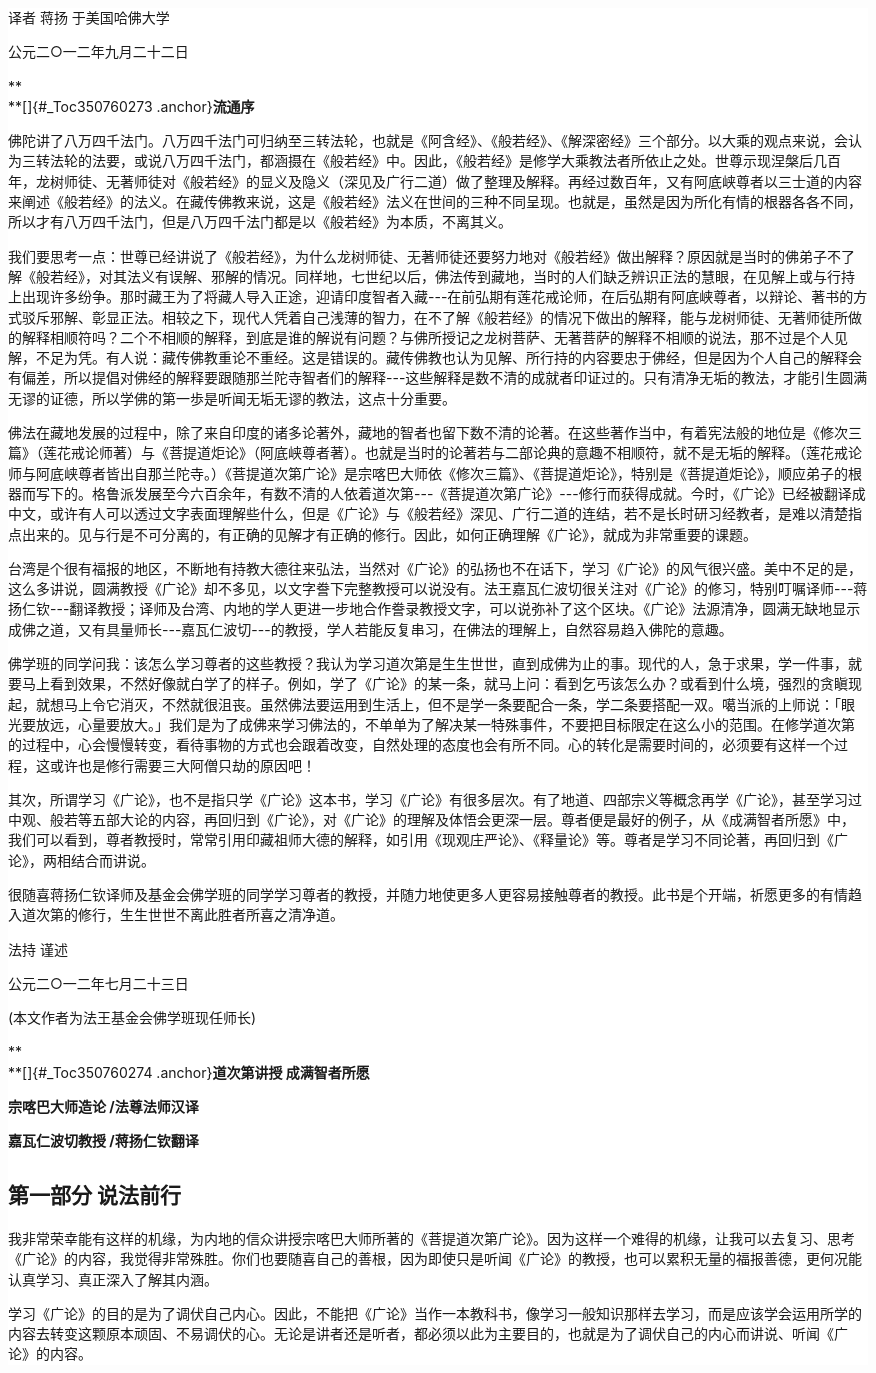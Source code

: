 译者 蒋扬 于美国哈佛大学

公元二○一二年九月二十二日

**\
**[]{#_Toc350760273 .anchor}**流通序**

佛陀讲了八万四千法门。八万四千法门可归纳至三转法轮，也就是《阿含经》、《般若经》、《解深密经》三个部分。以大乘的观点来说，会认为三转法轮的法要，或说八万四千法门，都涵摄在《般若经》中。因此，《般若经》是修学大乘教法者所依止之处。世尊示现涅槃后几百年，龙树师徒、无著师徒对《般若经》的显义及隐义（深见及广行二道）做了整理及解释。再经过数百年，又有阿底峡尊者以三士道的内容来阐述《般若经》的法义。在藏传佛教来说，这是《般若经》法义在世间的三种不同呈现。也就是，虽然是因为所化有情的根器各各不同，所以才有八万四千法门，但是八万四千法门都是以《般若经》为本质，不离其义。

我们要思考一点：世尊已经讲说了《般若经》，为什么龙树师徒、无著师徒还要努力地对《般若经》做出解释？原因就是当时的佛弟子不了解《般若经》，对其法义有误解、邪解的情况。同样地，七世纪以后，佛法传到藏地，当时的人们缺乏辨识正法的慧眼，在见解上或与行持上出现许多纷争。那时藏王为了将藏人导入正途，迎请印度智者入藏---在前弘期有莲花戒论师，在后弘期有阿底峡尊者，以辩论、著书的方式驳斥邪解、彰显正法。相较之下，现代人凭着自己浅薄的智力，在不了解《般若经》的情况下做出的解释，能与龙树师徒、无著师徒所做的解释相顺符吗？二个不相顺的解释，到底是谁的解说有问题？与佛所授记之龙树菩萨、无著菩萨的解释不相顺的说法，那不过是个人见解，不足为凭。有人说：藏传佛教重论不重经。这是错误的。藏传佛教也认为见解、所行持的内容要忠于佛经，但是因为个人自己的解释会有偏差，所以提倡对佛经的解释要跟随那兰陀寺智者们的解释---这些解释是数不清的成就者印证过的。只有清净无垢的教法，才能引生圆满无谬的证德，所以学佛的第一歩是听闻无垢无谬的教法，这点十分重要。

佛法在藏地发展的过程中，除了来自印度的诸多论著外，藏地的智者也留下数不清的论著。在这些著作当中，有着宪法般的地位是《修次三篇》（莲花戒论师著）与《菩提道炬论》（阿底峡尊者著）。也就是当时的论著若与二部论典的意趣不相顺符，就不是无垢的解释。（莲花戒论师与阿底峡尊者皆出自那兰陀寺。）《菩提道次第广论》是宗喀巴大师依《修次三篇》、《菩提道炬论》，特别是《菩提道炬论》，顺应弟子的根器而写下的。格鲁派发展至今六百余年，有数不清的人依着道次第---《菩提道次第广论》---修行而获得成就。今时，《广论》已经被翻译成中文，或许有人可以透过文字表面理解些什么，但是《广论》与《般若经》深见、广行二道的连结，若不是长时研习经教者，是难以清楚指点出来的。见与行是不可分离的，有正确的见解才有正确的修行。因此，如何正确理解《广论》，就成为非常重要的课题。

台湾是个很有福报的地区，不断地有持教大德往来弘法，当然对《广论》的弘扬也不在话下，学习《广论》的风气很兴盛。美中不足的是，这么多讲说，圆满教授《广论》却不多见，以文字誊下完整教授可以说没有。法王嘉瓦仁波切很关注对《广论》的修习，特别叮嘱译师---蒋扬仁钦---翻译教授；译师及台湾、内地的学人更进一步地合作誊录教授文字，可以说弥补了这个区块。《广论》法源清净，圆满无缺地显示成佛之道，又有具量师长---嘉瓦仁波切---的教授，学人若能反复串习，在佛法的理解上，自然容易趋入佛陀的意趣。

佛学班的同学问我：该怎么学习尊者的这些教授？我认为学习道次第是生生世世，直到成佛为止的事。现代的人，急于求果，学一件事，就要马上看到效果，不然好像就白学了的样子。例如，学了《广论》的某一条，就马上问：看到乞丐该怎么办？或看到什么境，强烈的贪瞋现起，就想马上令它消灭，不然就很沮丧。虽然佛法要运用到生活上，但不是学一条要配合一条，学二条要搭配一双。噶当派的上师说：「眼光要放远，心量要放大。」我们是为了成佛来学习佛法的，不单单为了解决某一特殊事件，不要把目标限定在这么小的范围。在修学道次第的过程中，心会慢慢转变，看待事物的方式也会跟着改变，自然处理的态度也会有所不同。心的转化是需要时间的，必须要有这样一个过程，这或许也是修行需要三大阿僧只劫的原因吧！

其次，所谓学习《广论》，也不是指只学《广论》这本书，学习《广论》有很多层次。有了地道、四部宗义等概念再学《广论》，甚至学习过中观、般若等五部大论的内容，再回归到《广论》，对《广论》的理解及体悟会更深一层。尊者便是最好的例子，从《成满智者所愿》中，我们可以看到，尊者教授时，常常引用印藏祖师大德的解释，如引用《现观庄严论》、《释量论》等。尊者是学习不同论著，再回归到《广论》，两相结合而讲说。

很随喜蒋扬仁钦译师及基金会佛学班的同学学习尊者的教授，并随力地使更多人更容易接触尊者的教授。此书是个开端，祈愿更多的有情趋入道次第的修行，生生世世不离此胜者所喜之清净道。

法持 谨述

公元二○一二年七月二十三日

(本文作者为法王基金会佛学班现任师长)

**\
**[]{#_Toc350760274 .anchor}**道次第讲授 成满智者所愿**

**宗喀巴大师造论 /法尊法师汉译**

**嘉瓦仁波切教授 /蒋扬仁钦翻译**

## 

## 第一部分 说法前行

我非常荣幸能有这样的机缘，为内地的信众讲授宗喀巴大师所著的《菩提道次第广论》。因为这样一个难得的机缘，让我可以去复习、思考《广论》的内容，我觉得非常殊胜。你们也要随喜自己的善根，因为即使只是听闻《广论》的教授，也可以累积无量的福报善德，更何况能认真学习、真正深入了解其内涵。

学习《广论》的目的是为了调伏自己内心。因此，不能把《广论》当作一本教科书，像学习一般知识那样去学习，而是应该学会运用所学的内容去转变这颗原本顽固、不易调伏的心。无论是讲者还是听者，都必须以此为主要目的，也就是为了调伏自己的内心而讲说、听闻《广论》的内容。
